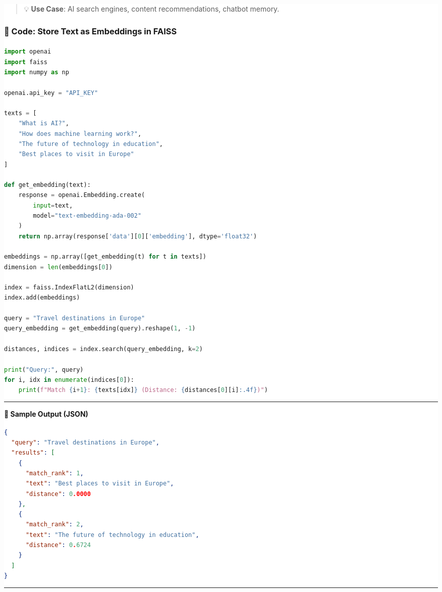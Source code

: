 > 💡 **Use Case**: AI search engines, content recommendations, chatbot memory.

### 🧪 Code: Store Text as Embeddings in FAISS

```python
import openai
import faiss
import numpy as np

openai.api_key = "API_KEY"

texts = [
    "What is AI?",
    "How does machine learning work?",
    "The future of technology in education",
    "Best places to visit in Europe"
]

def get_embedding(text):
    response = openai.Embedding.create(
        input=text,
        model="text-embedding-ada-002"
    )
    return np.array(response['data'][0]['embedding'], dtype='float32')

embeddings = np.array([get_embedding(t) for t in texts])
dimension = len(embeddings[0])

index = faiss.IndexFlatL2(dimension)
index.add(embeddings)

query = "Travel destinations in Europe"
query_embedding = get_embedding(query).reshape(1, -1)

distances, indices = index.search(query_embedding, k=2)

print("Query:", query)
for i, idx in enumerate(indices[0]):
    print(f"Match {i+1}: {texts[idx]} (Distance: {distances[0][i]:.4f})")
```

---

**🧾 Sample Output (JSON)**

```json
{
  "query": "Travel destinations in Europe",
  "results": [
    {
      "match_rank": 1,
      "text": "Best places to visit in Europe",
      "distance": 0.0000
    },
    {
      "match_rank": 2,
      "text": "The future of technology in education",
      "distance": 0.6724
    }
  ]
}
```

---